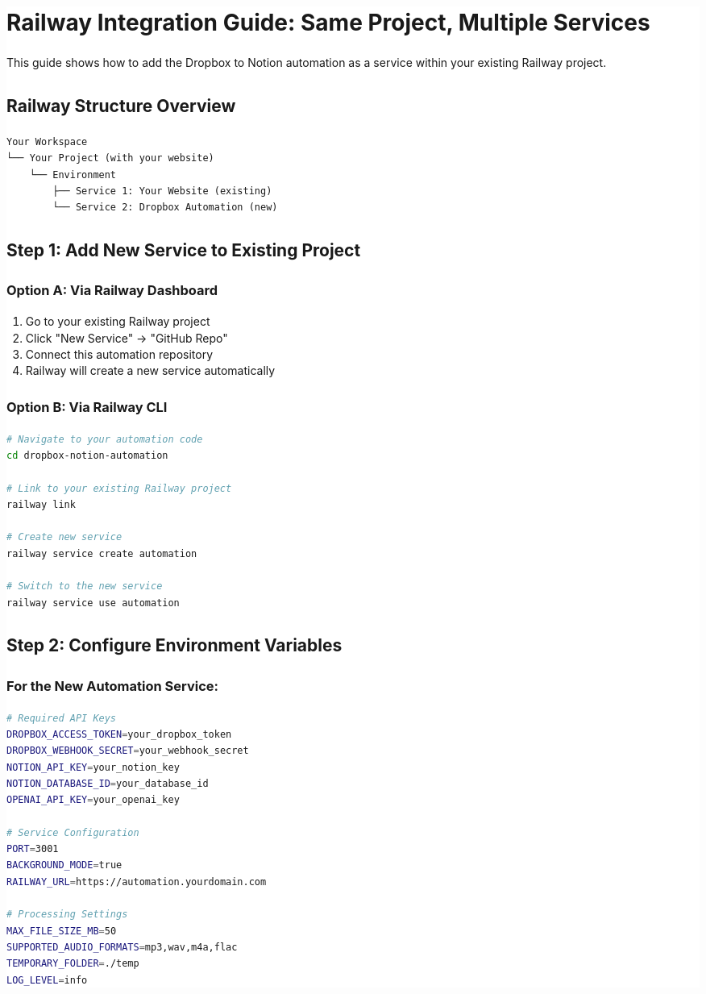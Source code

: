 # Railway Integration Guide: Same Project, Multiple Services

This guide shows how to add the Dropbox to Notion automation as a service within your existing Railway project.

## Railway Structure Overview

```
Your Workspace
└── Your Project (with your website)
    └── Environment
        ├── Service 1: Your Website (existing)
        └── Service 2: Dropbox Automation (new)
```

## Step 1: Add New Service to Existing Project

### Option A: Via Railway Dashboard
1. Go to your existing Railway project
2. Click "New Service" → "GitHub Repo"
3. Connect this automation repository
4. Railway will create a new service automatically

### Option B: Via Railway CLI
```bash
# Navigate to your automation code
cd dropbox-notion-automation

# Link to your existing Railway project
railway link

# Create new service
railway service create automation

# Switch to the new service
railway service use automation
```

## Step 2: Configure Environment Variables

### For the New Automation Service:
```bash
# Required API Keys
DROPBOX_ACCESS_TOKEN=your_dropbox_token
DROPBOX_WEBHOOK_SECRET=your_webhook_secret
NOTION_API_KEY=your_notion_key
NOTION_DATABASE_ID=your_database_id
OPENAI_API_KEY=your_openai_key

# Service Configuration
PORT=3001
BACKGROUND_MODE=true
RAILWAY_URL=https://automation.yourdomain.com

# Processing Settings
MAX_FILE_SIZE_MB=50
SUPPORTED_AUDIO_FORMATS=mp3,wav,m4a,flac
TEMPORARY_FOLDER=./temp
LOG_LEVEL=info
```
